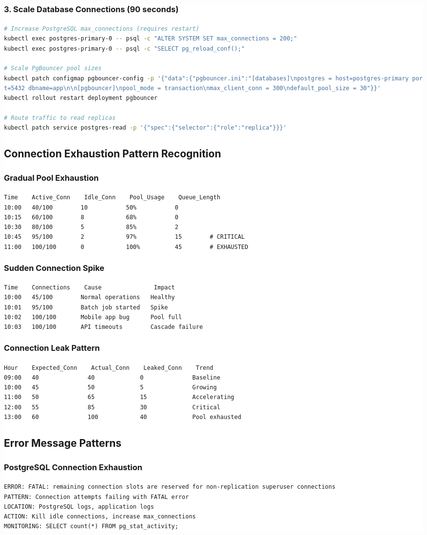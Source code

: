 ### 3. Scale Database Connections (90 seconds)
```bash
# Increase PostgreSQL max_connections (requires restart)
kubectl exec postgres-primary-0 -- psql -c "ALTER SYSTEM SET max_connections = 200;"
kubectl exec postgres-primary-0 -- psql -c "SELECT pg_reload_conf();"

# Scale PgBouncer pool sizes
kubectl patch configmap pgbouncer-config -p '{"data":{"pgbouncer.ini":"[databases]\npostgres = host=postgres-primary port=5432 dbname=app\n\n[pgbouncer]\npool_mode = transaction\nmax_client_conn = 300\ndefault_pool_size = 30"}}'
kubectl rollout restart deployment pgbouncer

# Route traffic to read replicas
kubectl patch service postgres-read -p '{"spec":{"selector":{"role":"replica"}}}'
```

## Connection Exhaustion Pattern Recognition

### Gradual Pool Exhaustion
```
Time    Active_Conn    Idle_Conn    Pool_Usage    Queue_Length
10:00   40/100        10           50%           0
10:15   60/100        8            68%           0
10:30   80/100        5            85%           2
10:45   95/100        2            97%           15        # CRITICAL
11:00   100/100       0            100%          45        # EXHAUSTED
```

### Sudden Connection Spike
```
Time    Connections    Cause               Impact
10:00   45/100        Normal operations   Healthy
10:01   95/100        Batch job started   Spike
10:02   100/100       Mobile app bug      Pool full
10:03   100/100       API timeouts        Cascade failure
```

### Connection Leak Pattern
```
Hour    Expected_Conn    Actual_Conn    Leaked_Conn    Trend
09:00   40              40             0              Baseline
10:00   45              50             5              Growing
11:00   50              65             15             Accelerating
12:00   55              85             30             Critical
13:00   60              100            40             Pool exhausted
```

## Error Message Patterns

### PostgreSQL Connection Exhaustion
```
ERROR: FATAL: remaining connection slots are reserved for non-replication superuser connections
PATTERN: Connection attempts failing with FATAL error
LOCATION: PostgreSQL logs, application logs
ACTION: Kill idle connections, increase max_connections
MONITORING: SELECT count(*) FROM pg_stat_activity;
```
